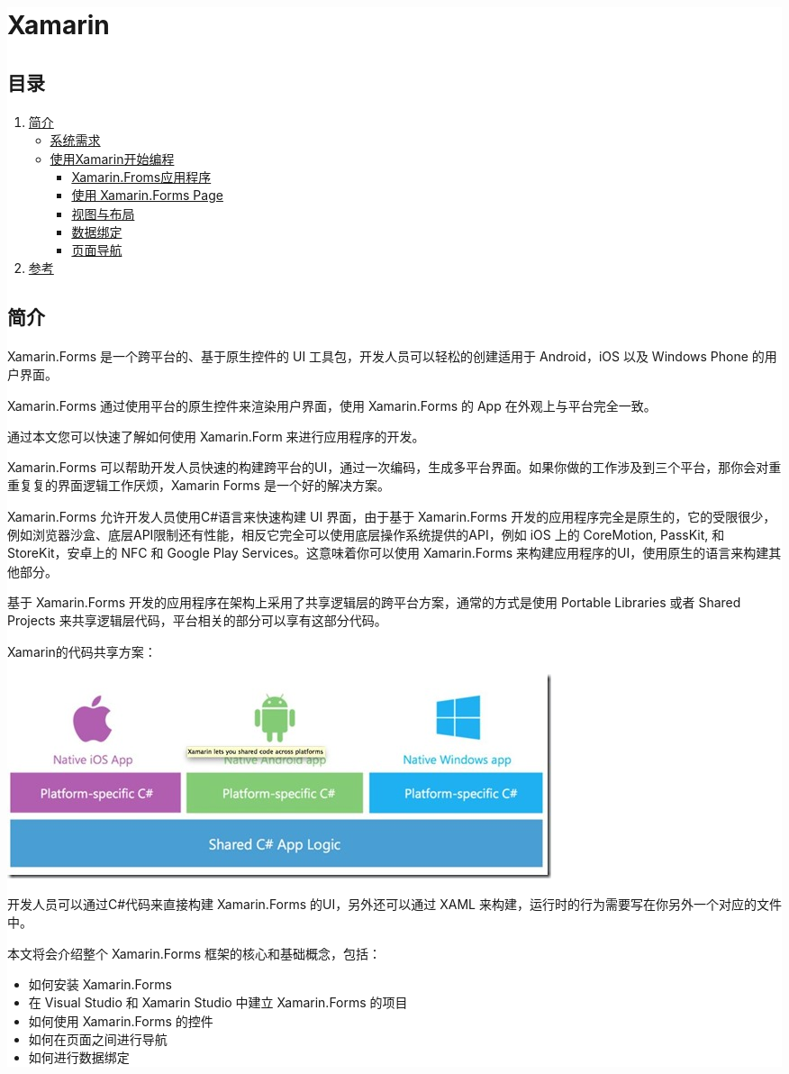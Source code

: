 # Xamarin

## 目录

1. [简介](简介)
   - [系统需求](#系统需求)
   - [使用Xamarin开始编程](#使用Xamarin开始编程)
     - [Xamarin.Froms应用程序](#Xamarin.Froms应用程序)
     - [使用 Xamarin.Forms Page](#使用Xamarin.Forms&nbsp;Page)
     - [视图与布局](#视图与布局)
     - [数据绑定](#数据绑定)
     - [页面导航](#页面导航)
2. [参考](#参考)

## 简介

Xamarin.Forms 是一个跨平台的、基于原生控件的 UI 工具包，开发人员可以轻松的创建适用于 Android，iOS 以及 Windows Phone 的用户界面。

Xamarin.Forms 通过使用平台的原生控件来渲染用户界面，使用 Xamarin.Forms 的 App 在外观上与平台完全一致。

通过本文您可以快速了解如何使用 Xamarin.Form 来进行应用程序的开发。

Xamarin.Forms 可以帮助开发人员快速的构建跨平台的UI，通过一次编码，生成多平台界面。如果你做的工作涉及到三个平台，那你会对重重复复的界面逻辑工作厌烦，Xamarin Forms 是一个好的解决方案。

Xamarin.Forms 允许开发人员使用C#语言来快速构建 UI 界面，由于基于 Xamarin.Forms 开发的应用程序完全是原生的，它的受限很少，例如浏览器沙盒、底层API限制还有性能，相反它完全可以使用底层操作系统提供的API，例如 iOS 上的 CoreMotion, PassKit, 和 StoreKit，安卓上的 NFC 和 Google Play Services。这意味着你可以使用 Xamarin.Forms 来构建应用程序的UI，使用原生的语言来构建其他部分。

基于 Xamarin.Forms 开发的应用程序在架构上采用了共享逻辑层的跨平台方案，通常的方式是使用 Portable Libraries 或者 Shared Projects 来共享逻辑层代码，平台相关的部分可以享有这部分代码。

Xamarin的代码共享方案：

![x](./Resource/5.jpg)

开发人员可以通过C#代码来直接构建 Xamarin.Forms 的UI，另外还可以通过 XAML 来构建，运行时的行为需要写在你另外一个对应的文件中。

本文将会介绍整个 Xamarin.Forms 框架的核心和基础概念，包括：

- 如何安装 Xamarin.Forms
- 在 Visual Studio 和 Xamarin Studio 中建立 Xamarin.Forms 的项目
- 如何使用 Xamarin.Forms 的控件
- 如何在页面之间进行导航
- 如何进行数据绑定
